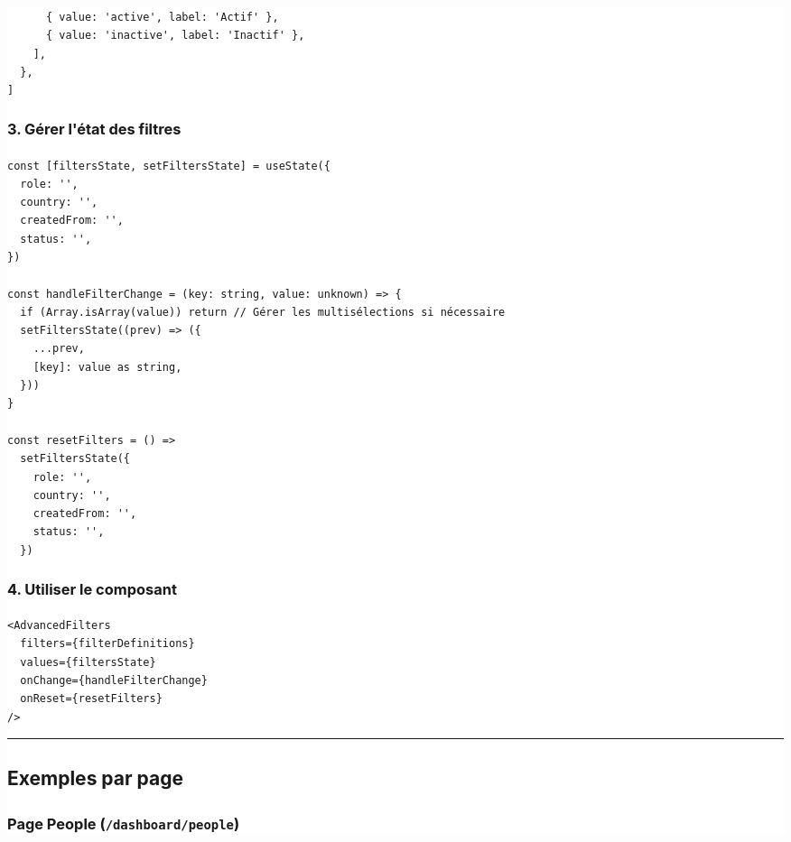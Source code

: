 ```tsx
      { value: 'active', label: 'Actif' },
      { value: 'inactive', label: 'Inactif' },
    ],
  },
]
```

### 3. Gérer l'état des filtres

```tsx
const [filtersState, setFiltersState] = useState({
  role: '',
  country: '',
  createdFrom: '',
  status: '',
})

const handleFilterChange = (key: string, value: unknown) => {
  if (Array.isArray(value)) return // Gérer les multisélections si nécessaire
  setFiltersState((prev) => ({
    ...prev,
    [key]: value as string,
  }))
}

const resetFilters = () =>
  setFiltersState({
    role: '',
    country: '',
    createdFrom: '',
    status: '',
  })
```

### 4. Utiliser le composant

```tsx
<AdvancedFilters
  filters={filterDefinitions}
  values={filtersState}
  onChange={handleFilterChange}
  onReset={resetFilters}
/>
```

---

## Exemples par page

### Page People (`/dashboard/people`)
